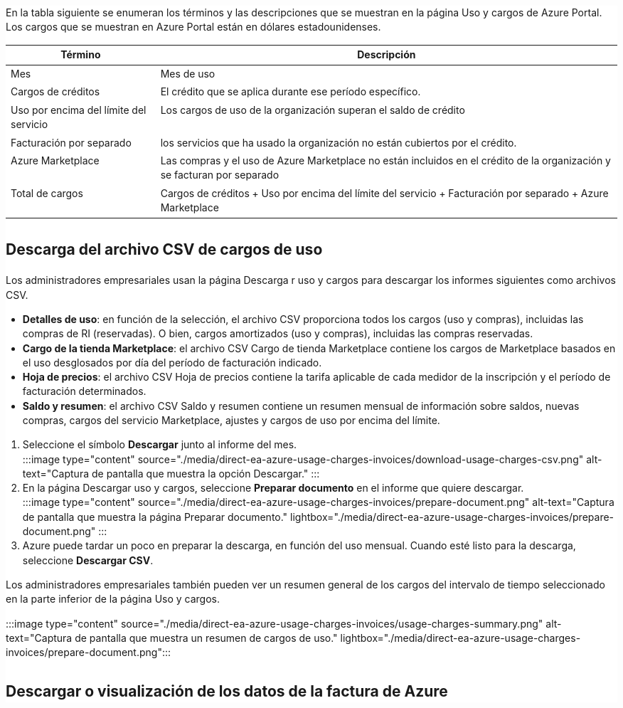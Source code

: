En la tabla siguiente se enumeran los términos y las descripciones que se muestran en la página Uso y cargos de Azure Portal. Los cargos que se muestran en Azure Portal están en dólares estadounidenses.

| **Término** | **Descripción** |
| --- | --- |
| Mes | Mes de uso |
| Cargos de créditos | El crédito que se aplica durante ese período específico. |
| Uso por encima del límite del servicio | Los cargos de uso de la organización superan el saldo de crédito |
| Facturación por separado | los servicios que ha usado la organización no están cubiertos por el crédito. |
| Azure Marketplace | Las compras y el uso de Azure Marketplace no están incluidos en el crédito de la organización y se facturan por separado |
| Total de cargos | Cargos de créditos + Uso por encima del límite del servicio + Facturación por separado + Azure Marketplace |

## <a name="download-usage-charges-csv-file"></a>Descarga del archivo CSV de cargos de uso

Los administradores empresariales usan la página Descarga r uso y cargos para descargar los informes siguientes como archivos CSV.

- **Detalles de uso**: en función de la selección, el archivo CSV proporciona todos los cargos (uso y compras), incluidas las compras de RI (reservadas). O bien, cargos amortizados (uso y compras), incluidas las compras reservadas.
- **Cargo de la tienda Marketplace**: el archivo CSV Cargo de tienda Marketplace contiene los cargos de Marketplace basados en el uso desglosados por día del período de facturación indicado.
- **Hoja de precios**: el archivo CSV Hoja de precios contiene la tarifa aplicable de cada medidor de la inscripción y el período de facturación determinados.
- **Saldo y resumen**: el archivo CSV Saldo y resumen contiene un resumen mensual de información sobre saldos, nuevas compras, cargos del servicio Marketplace, ajustes y cargos de uso por encima del límite.

1. Seleccione el símbolo **Descargar** junto al informe del mes.  
:::image type="content" source="./media/direct-ea-azure-usage-charges-invoices/download-usage-charges-csv.png" alt-text="Captura de pantalla que muestra la opción Descargar." :::
1. En la página Descargar uso y cargos, seleccione **Preparar documento** en el informe que quiere descargar.  
    :::image type="content" source="./media/direct-ea-azure-usage-charges-invoices/prepare-document.png" alt-text="Captura de pantalla que muestra la página Preparar documento." lightbox="./media/direct-ea-azure-usage-charges-invoices/prepare-document.png" :::
1. Azure puede tardar un poco en preparar la descarga, en función del uso mensual. Cuando esté listo para la descarga, seleccione **Descargar CSV**.

Los administradores empresariales también pueden ver un resumen general de los cargos del intervalo de tiempo seleccionado en la parte inferior de la página Uso y cargos.

:::image type="content" source="./media/direct-ea-azure-usage-charges-invoices/usage-charges-summary.png" alt-text="Captura de pantalla que muestra un resumen de cargos de uso." lightbox="./media/direct-ea-azure-usage-charges-invoices/prepare-document.png":::

## <a name="download-or-view-your-azure-billing-invoice"></a>Descargar o visualización de los datos de la factura de Azure
